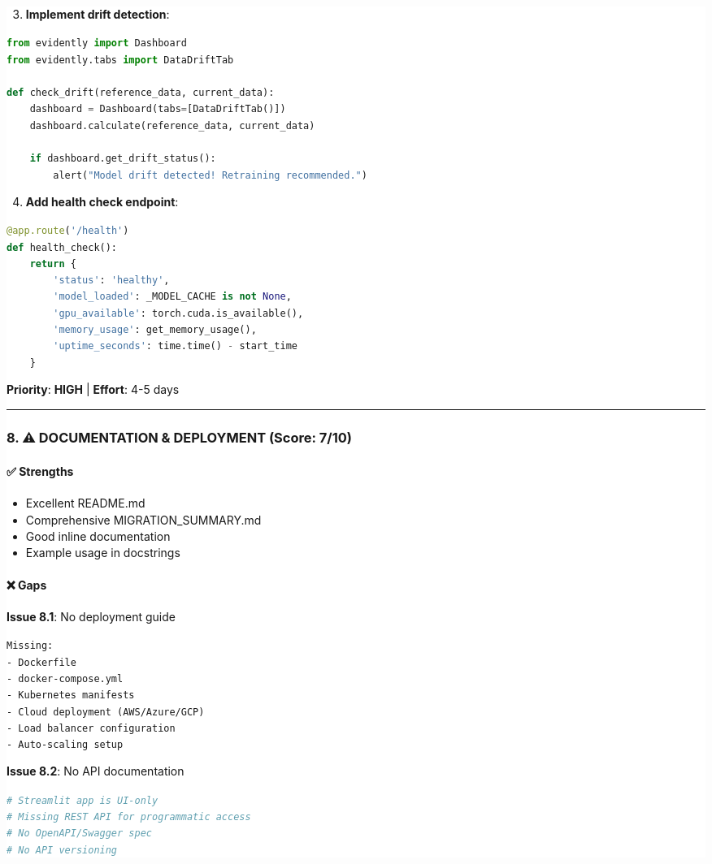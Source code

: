 3. **Implement drift detection**:
```python
from evidently import Dashboard
from evidently.tabs import DataDriftTab

def check_drift(reference_data, current_data):
    dashboard = Dashboard(tabs=[DataDriftTab()])
    dashboard.calculate(reference_data, current_data)
    
    if dashboard.get_drift_status():
        alert("Model drift detected! Retraining recommended.")
```

4. **Add health check endpoint**:
```python
@app.route('/health')
def health_check():
    return {
        'status': 'healthy',
        'model_loaded': _MODEL_CACHE is not None,
        'gpu_available': torch.cuda.is_available(),
        'memory_usage': get_memory_usage(),
        'uptime_seconds': time.time() - start_time
    }
```

**Priority**: **HIGH** | **Effort**: 4-5 days

---

### 8. ⚠️ DOCUMENTATION & DEPLOYMENT (Score: 7/10)

#### ✅ Strengths
- Excellent README.md
- Comprehensive MIGRATION_SUMMARY.md
- Good inline documentation
- Example usage in docstrings

#### ❌ Gaps

**Issue 8.1**: No deployment guide
```
Missing:
- Dockerfile
- docker-compose.yml
- Kubernetes manifests
- Cloud deployment (AWS/Azure/GCP)
- Load balancer configuration
- Auto-scaling setup
```

**Issue 8.2**: No API documentation
```python
# Streamlit app is UI-only
# Missing REST API for programmatic access
# No OpenAPI/Swagger spec
# No API versioning
```
